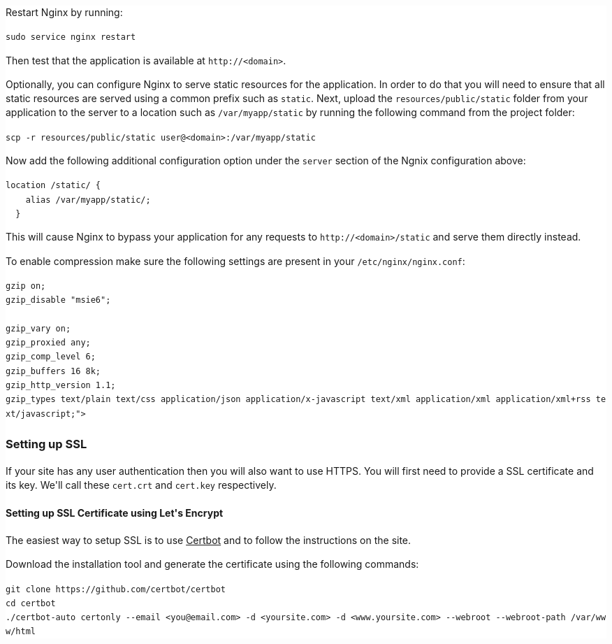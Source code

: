 Restart Nginx by running:

```
sudo service nginx restart
```

Then test that the application is available at `http://<domain>`.

Optionally, you can configure Nginx to serve static resources for the application. In order to do that you will need to ensure that all static resources are served using a common prefix such as `static`. Next, upload the `resources/public/static` folder from your application to the server to a location such as `/var/myapp/static` by running the following command from the project folder:

```
scp -r resources/public/static user@<domain>:/var/myapp/static
```

Now add the following additional configuration option under the `server` section of the Ngnix configuration above:

```
location /static/ {
    alias /var/myapp/static/;
  }
```

This will cause Nginx to bypass your application for any requests to `http://<domain>/static` and serve them directly instead.

To enable compression make sure the following settings are present in your `/etc/nginx/nginx.conf`:

```
gzip on;
gzip_disable "msie6";

gzip_vary on;
gzip_proxied any;
gzip_comp_level 6;
gzip_buffers 16 8k;
gzip_http_version 1.1;
gzip_types text/plain text/css application/json application/x-javascript text/xml application/xml application/xml+rss text/javascript;">
```

### Setting up SSL

If your site has any user authentication then you will also want to use HTTPS. You will first need to provide a SSL certificate and its key. We'll call these `cert.crt` and `cert.key` respectively.

#### Setting up SSL Certificate using Let's Encrypt

The easiest way to setup SSL is to use [Certbot](https://certbot.eff.org/) and to follow the instructions on the site.

Download the installation tool and generate the certificate using the following commands:

```
git clone https://github.com/certbot/certbot
cd certbot
./certbot-auto certonly --email <you@email.com> -d <yoursite.com> -d <www.yoursite.com> --webroot --webroot-path /var/www/html
```
